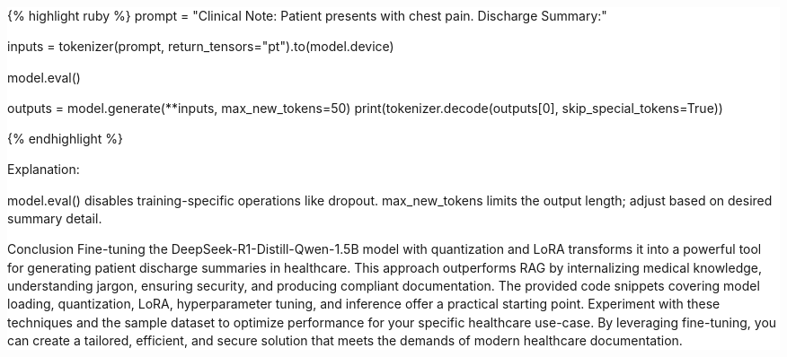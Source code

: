 
{% highlight ruby %}
prompt = "Clinical Note: Patient presents with chest pain. Discharge Summary:"

inputs = tokenizer(prompt, return_tensors="pt").to(model.device)

model.eval()

outputs = model.generate(**inputs, max_new_tokens=50)
print(tokenizer.decode(outputs[0], skip_special_tokens=True))

{% endhighlight %}

Explanation:

model.eval() disables training-specific operations like dropout.
max_new_tokens limits the output length; adjust based on desired summary detail.

Conclusion
Fine-tuning the DeepSeek-R1-Distill-Qwen-1.5B model with quantization and LoRA transforms it into a powerful tool for generating patient discharge summaries in healthcare. This approach outperforms RAG by internalizing medical knowledge, understanding jargon, ensuring security, and producing compliant documentation. The provided code snippets covering model loading, quantization, LoRA, hyperparameter tuning, and inference offer a practical starting point. Experiment with these techniques and the sample dataset to optimize performance for your specific healthcare use-case. By leveraging fine-tuning, you can create a tailored, efficient, and secure solution that meets the demands of modern healthcare documentation.